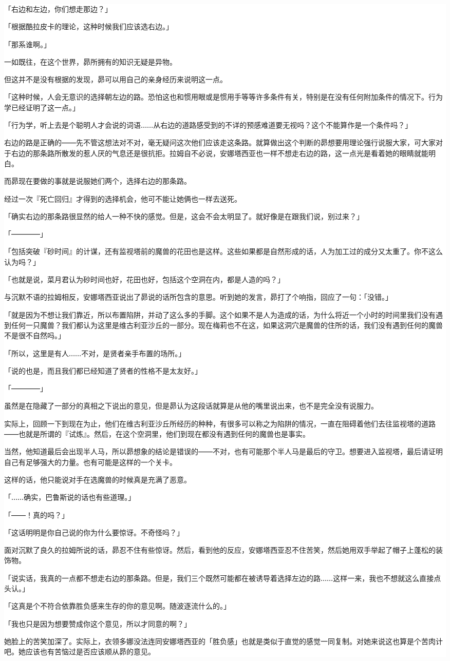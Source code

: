 「右边和左边，你们想走那边？」

「根据酷拉皮卡的理论，这种时候我们应该选右边。」

「那系谁啊。」

一如既往，在这个世界，昴所拥有的知识无疑是异物。

但这并不是没有根据的发现，昴可以用自己的亲身经历来说明这一点。

「这种时候，人会无意识的选择朝左边的路。恐怕这也和惯用眼或是惯用手等等许多条件有关，特别是在没有任何附加条件的情况下。行为学已经证明了这一点。」

「行为学，听上去是个聪明人才会说的词语……从右边的道路感受到的不详的预感难道要无视吗？这个不能算作是一个条件吗？」

右边的路是正确的——先不管这想法对不对，毫无疑问这次他们应该走这条路。就算做出这个判断的昴想要用理论强行说服大家，可大家对于右边的那条路所散发的惹人厌的气息还是很抗拒。拉姆自不必说，安娜塔西亚也一样不想走右边的路，这一点光是看着她的眼睛就能明白。

而昴现在要做的事就是说服她们两个，选择右边的那条路。

经过一次『死亡回归』才得到的选择机会，他可不能让她俩也一样去送死。

「确实右边的那条路很显然的给人一种不快的感觉。但是，这会不会太明显了。就好像是在跟我们说，别过来？」

「————」

「包括突破『砂时间』的计谋，还有监视塔前的魔兽的花田也是这样。这些如果都是自然形成的话，人为加工过的成分又太重了。你不这么认为吗？」

「也就是说，菜月君认为砂时间也好，花田也好，包括这个空洞在内，都是人造的吗？」

与沉默不语的拉姆相反，安娜塔西亚说出了昴说的话所包含的意思。听到她的发言，昴打了个响指，回应了一句：「没错。」

「就是因为不想让我们靠近，所以布置陷阱，并动了这么多的手脚。这个如果不是人为造成的话，为什么将近一个小时的时间里我们没有遇到任何一只魔兽？我们都认为这里是维古利亚沙丘的一部分。现在梅莉也不在这，如果这洞穴是魔兽的住所的话，我们没有遇到任何的魔兽不是很不自然吗。」

「所以，这里是有人……不对，是贤者亲手布置的场所。」

「说的也是，而且我们都已经知道了贤者的性格不是太友好。」

「————」

虽然是在隐藏了一部分的真相之下说出的意见，但是昴认为这段话就算是从他的嘴里说出来，也不是完全没有说服力。

实际上，回顾一下到现在为止，他们在维古利亚沙丘所经历的种种，有很多可以称之为陷阱的情况，一直在阻碍着他们去往监视塔的道路——也就是所谓的『试炼』。然后，在这个空洞里，他们到现在都没有遇到任何的魔兽也是事实。

当然，他知道最后会出现半人马，所以昴想象的结论是错误的——不对，也有可能那个半人马是最后的守卫。想要进入监视塔，最后请证明自己有足够强大的力量。也有可能是这样的一个关卡。

这样的话，他只能说对手在选魔兽的时候真是充满了恶意。

「……确实，巴鲁斯说的话也有些道理。」

「——！真的吗？」

「这话明明是你自己说的你为什么要惊讶。不奇怪吗？」

面对沉默了良久的拉姆所说的话，昴忍不住有些惊讶。然后，看到他的反应，安娜塔西亚忍不住苦笑，然后她用双手举起了帽子上蓬松的装饰物。

「说实话，我真的一点都不想走右边的那条路。但是，我们三个既然可能都在被诱导着选择左边的路……这样一来，我也不想就这么直接点头认。」

「这真是个不符合依靠胜负感来生存的你的意见啊。随波逐流什么的。」

「我也只是因为想要赞成你这个意见，所以才同意的啊？」

她脸上的苦笑加深了。实际上，衣领多娜没法连同安娜塔西亚的「胜负感」也就是类似于直觉的感觉一同复制。对她来说这也算是个苦肉计吧。她应该也有苦恼过是否应该顺从昴的意见。
